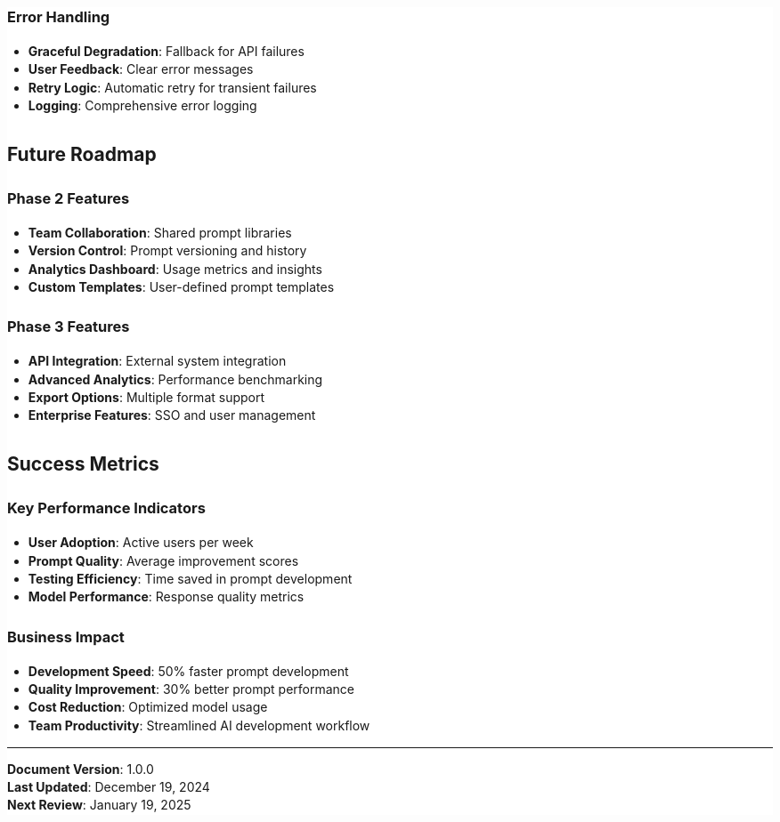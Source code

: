 ### Error Handling
- **Graceful Degradation**: Fallback for API failures
- **User Feedback**: Clear error messages
- **Retry Logic**: Automatic retry for transient failures
- **Logging**: Comprehensive error logging

## Future Roadmap

### Phase 2 Features
- **Team Collaboration**: Shared prompt libraries
- **Version Control**: Prompt versioning and history
- **Analytics Dashboard**: Usage metrics and insights
- **Custom Templates**: User-defined prompt templates

### Phase 3 Features
- **API Integration**: External system integration
- **Advanced Analytics**: Performance benchmarking
- **Export Options**: Multiple format support
- **Enterprise Features**: SSO and user management

## Success Metrics

### Key Performance Indicators
- **User Adoption**: Active users per week
- **Prompt Quality**: Average improvement scores
- **Testing Efficiency**: Time saved in prompt development
- **Model Performance**: Response quality metrics

### Business Impact
- **Development Speed**: 50% faster prompt development
- **Quality Improvement**: 30% better prompt performance
- **Cost Reduction**: Optimized model usage
- **Team Productivity**: Streamlined AI development workflow

---

**Document Version**: 1.0.0  
**Last Updated**: December 19, 2024  
**Next Review**: January 19, 2025



